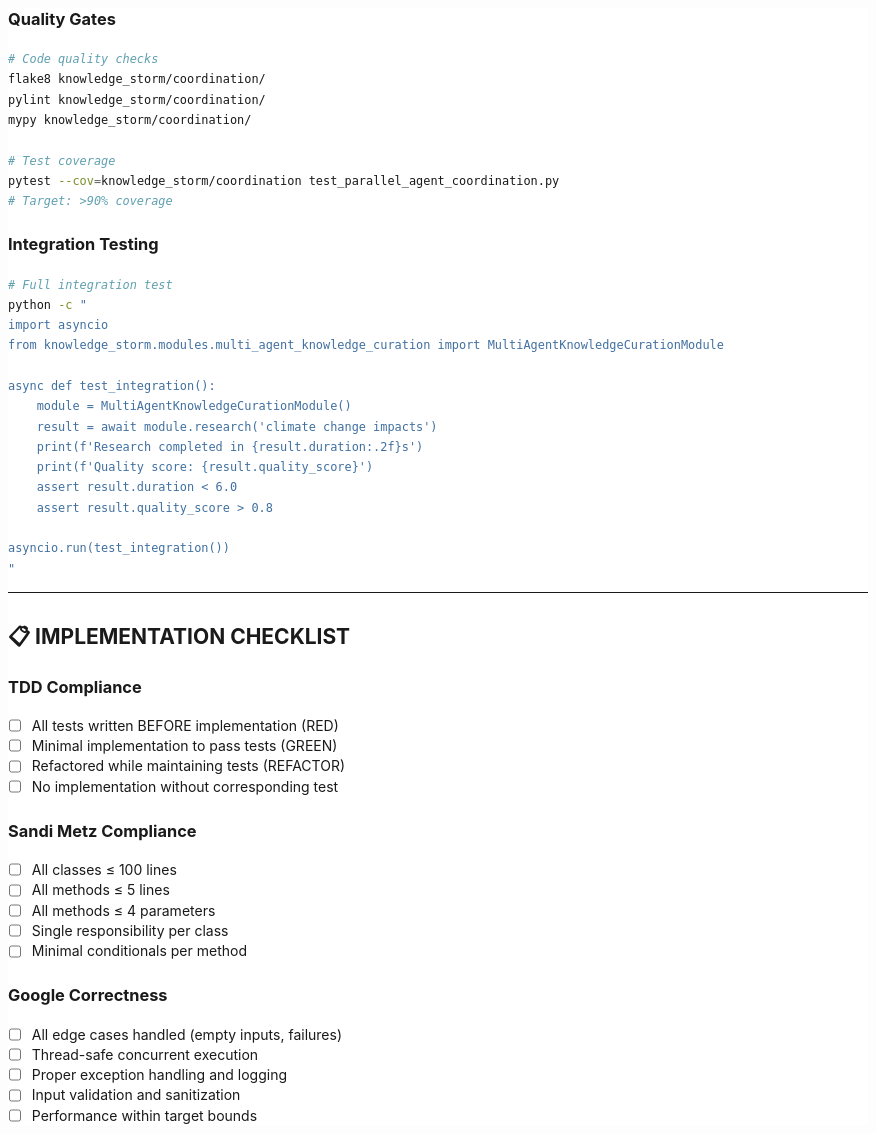 ### Quality Gates  
```bash
# Code quality checks
flake8 knowledge_storm/coordination/
pylint knowledge_storm/coordination/
mypy knowledge_storm/coordination/

# Test coverage
pytest --cov=knowledge_storm/coordination test_parallel_agent_coordination.py
# Target: >90% coverage
```

### Integration Testing
```bash
# Full integration test
python -c "
import asyncio
from knowledge_storm.modules.multi_agent_knowledge_curation import MultiAgentKnowledgeCurationModule

async def test_integration():
    module = MultiAgentKnowledgeCurationModule()
    result = await module.research('climate change impacts')
    print(f'Research completed in {result.duration:.2f}s')
    print(f'Quality score: {result.quality_score}')
    assert result.duration < 6.0
    assert result.quality_score > 0.8

asyncio.run(test_integration())
"
```

---

## 📋 IMPLEMENTATION CHECKLIST

### TDD Compliance
- [ ] All tests written BEFORE implementation (RED)
- [ ] Minimal implementation to pass tests (GREEN)  
- [ ] Refactored while maintaining tests (REFACTOR)
- [ ] No implementation without corresponding test

### Sandi Metz Compliance
- [ ] All classes ≤ 100 lines
- [ ] All methods ≤ 5 lines
- [ ] All methods ≤ 4 parameters
- [ ] Single responsibility per class
- [ ] Minimal conditionals per method

### Google Correctness
- [ ] All edge cases handled (empty inputs, failures)
- [ ] Thread-safe concurrent execution
- [ ] Proper exception handling and logging
- [ ] Input validation and sanitization
- [ ] Performance within target bounds
